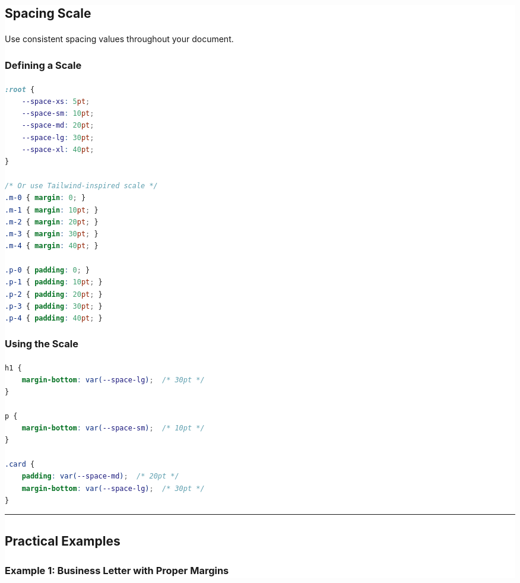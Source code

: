 ## Spacing Scale

Use consistent spacing values throughout your document.

### Defining a Scale

```css
:root {
    --space-xs: 5pt;
    --space-sm: 10pt;
    --space-md: 20pt;
    --space-lg: 30pt;
    --space-xl: 40pt;
}

/* Or use Tailwind-inspired scale */
.m-0 { margin: 0; }
.m-1 { margin: 10pt; }
.m-2 { margin: 20pt; }
.m-3 { margin: 30pt; }
.m-4 { margin: 40pt; }

.p-0 { padding: 0; }
.p-1 { padding: 10pt; }
.p-2 { padding: 20pt; }
.p-3 { padding: 30pt; }
.p-4 { padding: 40pt; }
```

### Using the Scale

```css
h1 {
    margin-bottom: var(--space-lg);  /* 30pt */
}

p {
    margin-bottom: var(--space-sm);  /* 10pt */
}

.card {
    padding: var(--space-md);  /* 20pt */
    margin-bottom: var(--space-lg);  /* 30pt */
}
```

---

## Practical Examples

### Example 1: Business Letter with Proper Margins
